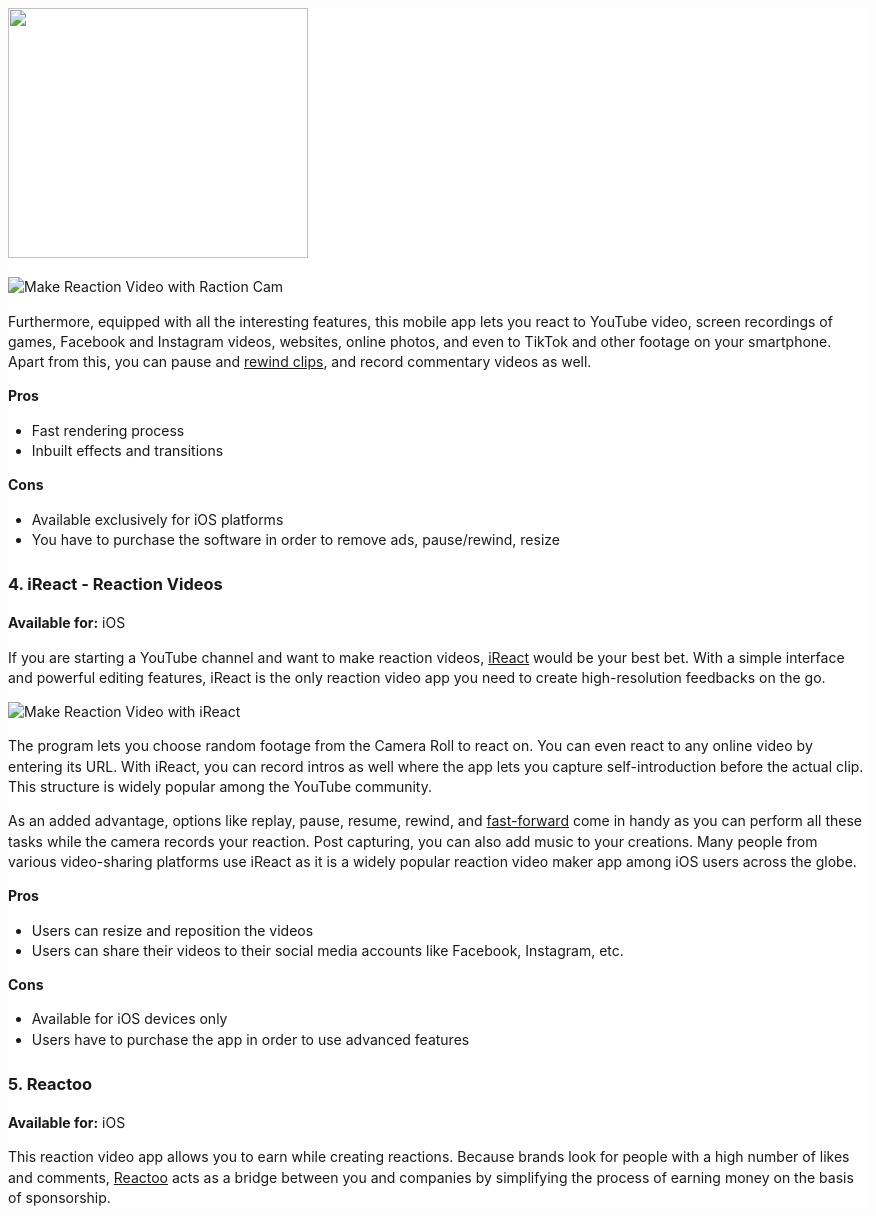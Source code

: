 
<a href="https://modlily.sjv.io/c/5597632/1997817/17059" target="_top" id="1997817"><img src="//a.impactradius-go.com/display-ad/17059-1997817" border="0" alt="" width="300" height="250"/></a><img height="0" width="0" src="https://imp.pxf.io/i/5597632/1997817/17059" style="position:absolute;visibility:hidden;" border="0" />

![Make Reaction Video with Raction Cam](https://images.wondershare.com/filmora/article-images/reaction-cam-app-making-reaction-video.jpg)

Furthermore, equipped with all the interesting features, this mobile app lets you react to YouTube video, screen recordings of games, Facebook and Instagram videos, websites, online photos, and even to TikTok and other footage on your smartphone. Apart from this, you can pause and [rewind clips](https://tools.techidaily.com/wondershare/filmora/download/), and record commentary videos as well.

**Pros**

* Fast rendering process
* Inbuilt effects and transitions

**Cons**

* Available exclusively for iOS platforms
* You have to purchase the software in order to remove ads, pause/rewind, resize

### 4\.  iReact - Reaction Videos

**Available for:** iOS

If you are starting a YouTube channel and want to make reaction videos, [iReact](https://apps.apple.com/us/app/ireact-reaction-videos/id1378116354) would be your best bet. With a simple interface and powerful editing features, iReact is the only reaction video app you need to create high-resolution feedbacks on the go.

![Make Reaction Video with iReact](https://images.wondershare.com/filmora/article-images/ireact-app-making-reaction-video.jpg)

The program lets you choose random footage from the Camera Roll to react on. You can even react to any online video by entering its URL. With iReact, you can record intros as well where the app lets you capture self-introduction before the actual clip. This structure is widely popular among the YouTube community.

As an added advantage, options like replay, pause, resume, rewind, and [fast-forward](https://tools.techidaily.com/wondershare/filmora/download/) come in handy as you can perform all these tasks while the camera records your reaction. Post capturing, you can also add music to your creations. Many people from various video-sharing platforms use iReact as it is a widely popular reaction video maker app among iOS users across the globe.

**Pros**

* Users can resize and reposition the videos
* Users can share their videos to their social media accounts like Facebook, Instagram, etc.

**Cons**

* Available for iOS devices only
* Users have to purchase the app in order to use advanced features

### 5\.  Reactoo

**Available for:** iOS

This reaction video app allows you to earn while creating reactions. Because brands look for people with a high number of likes and comments, [Reactoo](https://apps.apple.com/us/app/reactoo/id1177583261) acts as a bridge between you and companies by simplifying the process of earning money on the basis of sponsorship.
